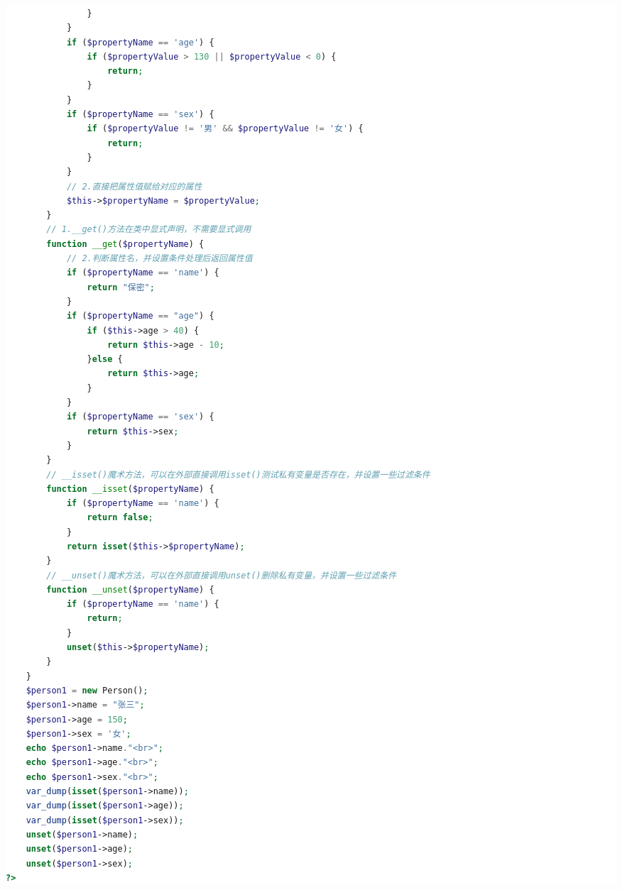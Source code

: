 ```php
				}
			}
			if ($propertyName == 'age') {
				if ($propertyValue > 130 || $propertyValue < 0) {
					return;
				}
			}
			if ($propertyName == 'sex') {
				if ($propertyValue != '男' && $propertyValue != '女') {
					return;
				}
			}
			// 2.直接把属性值赋给对应的属性
			$this->$propertyName = $propertyValue;
		}
		// 1.__get()方法在类中显式声明，不需要显式调用
		function __get($propertyName) {
			// 2.判断属性名，并设置条件处理后返回属性值
			if ($propertyName == 'name') {
				return "保密";
			}
			if ($propertyName == "age") {
				if ($this->age > 40) {
					return $this->age - 10;
				}else {
					return $this->age;
				}
			}
			if ($propertyName == 'sex') {
				return $this->sex;
			}
		}
		// __isset()魔术方法，可以在外部直接调用isset()测试私有变量是否存在，并设置一些过滤条件
		function __isset($propertyName) {
			if ($propertyName == 'name') {
				return false;
			}
			return isset($this->$propertyName);
		}
		// __unset()魔术方法，可以在外部直接调用unset()删除私有变量，并设置一些过滤条件
		function __unset($propertyName) {
			if ($propertyName == 'name') {
				return;
			}
			unset($this->$propertyName);
		}
	}
	$person1 = new Person();
	$person1->name = "张三";
	$person1->age = 150;
	$person1->sex = '女';
	echo $person1->name."<br>";
	echo $person1->age."<br>";
	echo $person1->sex."<br>";
	var_dump(isset($person1->name));
	var_dump(isset($person1->age));
	var_dump(isset($person1->sex));
	unset($person1->name);
	unset($person1->age);
	unset($person1->sex);
?>
```

